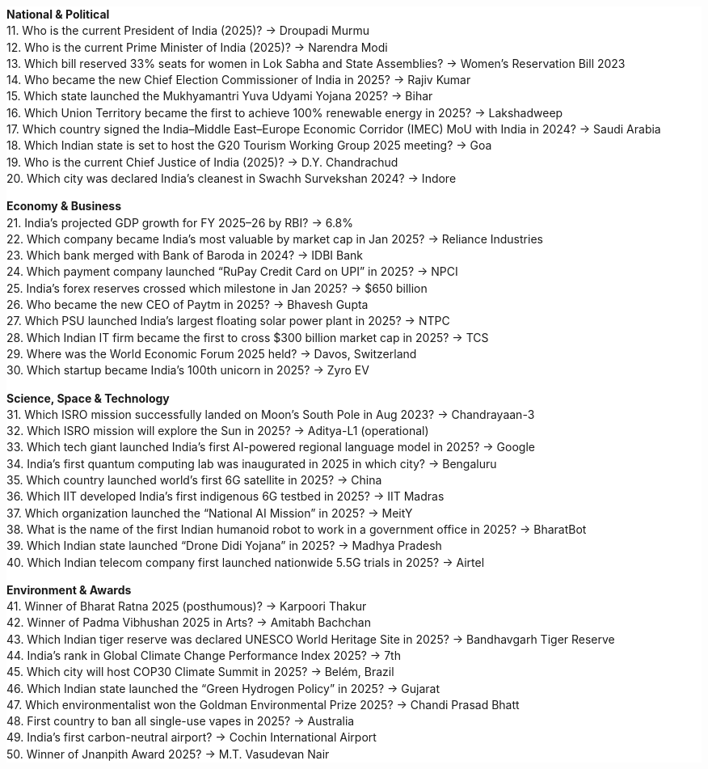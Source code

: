 **National & Political**  
11. Who is the current President of India (2025)? → Droupadi Murmu  
12. Who is the current Prime Minister of India (2025)? → Narendra Modi  
13. Which bill reserved 33% seats for women in Lok Sabha and State Assemblies? → Women’s Reservation Bill 2023  
14. Who became the new Chief Election Commissioner of India in 2025? → Rajiv Kumar  
15. Which state launched the Mukhyamantri Yuva Udyami Yojana 2025? → Bihar  
16. Which Union Territory became the first to achieve 100% renewable energy in 2025? → Lakshadweep  
17. Which country signed the India–Middle East–Europe Economic Corridor (IMEC) MoU with India in 2024? → Saudi Arabia  
18. Which Indian state is set to host the G20 Tourism Working Group 2025 meeting? → Goa  
19. Who is the current Chief Justice of India (2025)? → D.Y. Chandrachud  
20. Which city was declared India’s cleanest in Swachh Survekshan 2024? → Indore

**Economy & Business**  
21. India’s projected GDP growth for FY 2025–26 by RBI? → 6.8%  
22. Which company became India’s most valuable by market cap in Jan 2025? → Reliance Industries  
23. Which bank merged with Bank of Baroda in 2024? → IDBI Bank  
24. Which payment company launched “RuPay Credit Card on UPI” in 2025? → NPCI  
25. India’s forex reserves crossed which milestone in Jan 2025? → $650 billion  
26. Who became the new CEO of Paytm in 2025? → Bhavesh Gupta  
27. Which PSU launched India’s largest floating solar power plant in 2025? → NTPC  
28. Which Indian IT firm became the first to cross $300 billion market cap in 2025? → TCS  
29. Where was the World Economic Forum 2025 held? → Davos, Switzerland  
30. Which startup became India’s 100th unicorn in 2025? → Zyro EV

**Science, Space & Technology**  
31. Which ISRO mission successfully landed on Moon’s South Pole in Aug 2023? → Chandrayaan-3  
32. Which ISRO mission will explore the Sun in 2025? → Aditya-L1 (operational)  
33. Which tech giant launched India’s first AI-powered regional language model in 2025? → Google  
34. India’s first quantum computing lab was inaugurated in 2025 in which city? → Bengaluru  
35. Which country launched world’s first 6G satellite in 2025? → China  
36. Which IIT developed India’s first indigenous 6G testbed in 2025? → IIT Madras  
37. Which organization launched the “National AI Mission” in 2025? → MeitY  
38. What is the name of the first Indian humanoid robot to work in a government office in 2025? → BharatBot  
39. Which Indian state launched “Drone Didi Yojana” in 2025? → Madhya Pradesh  
40. Which Indian telecom company first launched nationwide 5.5G trials in 2025? → Airtel

**Environment & Awards**  
41. Winner of Bharat Ratna 2025 (posthumous)? → Karpoori Thakur  
42. Winner of Padma Vibhushan 2025 in Arts? → Amitabh Bachchan  
43. Which Indian tiger reserve was declared UNESCO World Heritage Site in 2025? → Bandhavgarh Tiger Reserve  
44. India’s rank in Global Climate Change Performance Index 2025? → 7th  
45. Which city will host COP30 Climate Summit in 2025? → Belém, Brazil  
46. Which Indian state launched the “Green Hydrogen Policy” in 2025? → Gujarat  
47. Which environmentalist won the Goldman Environmental Prize 2025? → Chandi Prasad Bhatt  
48. First country to ban all single-use vapes in 2025? → Australia  
49. India’s first carbon-neutral airport? → Cochin International Airport  
50. Winner of Jnanpith Award 2025? → M.T. Vasudevan Nair
